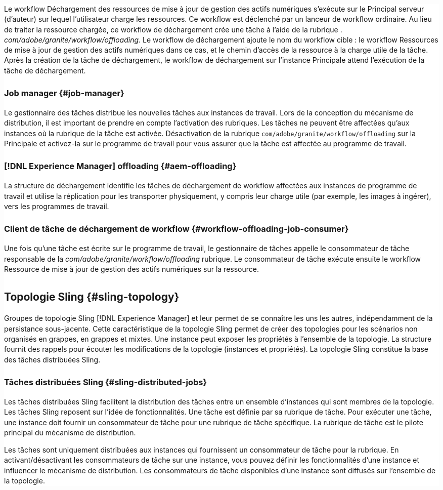 Le workflow Déchargement des ressources de mise à jour de gestion des actifs numériques s’exécute sur le Principal serveur (d’auteur) sur lequel l’utilisateur charge les ressources. Ce workflow est déclenché par un lanceur de workflow ordinaire. Au lieu de traiter la ressource chargée, ce workflow de déchargement crée une tâche à l’aide de la rubrique . *com/adobe/granite/workflow/offloading*. Le workflow de déchargement ajoute le nom du workflow cible : le workflow Ressources de mise à jour de gestion des actifs numériques dans ce cas, et le chemin d’accès de la ressource à la charge utile de la tâche. Après la création de la tâche de déchargement, le workflow de déchargement sur l’instance Principale attend l’exécution de la tâche de déchargement.

### Job manager {#job-manager}

Le gestionnaire des tâches distribue les nouvelles tâches aux instances de travail. Lors de la conception du mécanisme de distribution, il est important de prendre en compte l’activation des rubriques. Les tâches ne peuvent être affectées qu’aux instances où la rubrique de la tâche est activée. Désactivation de la rubrique `com/adobe/granite/workflow/offloading` sur la Principale et activez-la sur le programme de travail pour vous assurer que la tâche est affectée au programme de travail.

### [!DNL Experience Manager] offloading {#aem-offloading}

La structure de déchargement identifie les tâches de déchargement de workflow affectées aux instances de programme de travail et utilise la réplication pour les transporter physiquement, y compris leur charge utile (par exemple, les images à ingérer), vers les programmes de travail.

### Client de tâche de déchargement de workflow {#workflow-offloading-job-consumer}

Une fois qu’une tâche est écrite sur le programme de travail, le gestionnaire de tâches appelle le consommateur de tâche responsable de la *com/adobe/granite/workflow/offloading* rubrique. Le consommateur de tâche exécute ensuite le workflow Ressource de mise à jour de gestion des actifs numériques sur la ressource.

## Topologie Sling {#sling-topology}

Groupes de topologie Sling [!DNL Experience Manager] et leur permet de se connaître les uns les autres, indépendamment de la persistance sous-jacente. Cette caractéristique de la topologie Sling permet de créer des topologies pour les scénarios non organisés en grappes, en grappes et mixtes. Une instance peut exposer les propriétés à l’ensemble de la topologie. La structure fournit des rappels pour écouter les modifications de la topologie (instances et propriétés). La topologie Sling constitue la base des tâches distribuées Sling.

### Tâches distribuées Sling {#sling-distributed-jobs}

Les tâches distribuées Sling facilitent la distribution des tâches entre un ensemble d’instances qui sont membres de la topologie. Les tâches Sling reposent sur l’idée de fonctionnalités. Une tâche est définie par sa rubrique de tâche. Pour exécuter une tâche, une instance doit fournir un consommateur de tâche pour une rubrique de tâche spécifique. La rubrique de tâche est le pilote principal du mécanisme de distribution.

Les tâches sont uniquement distribuées aux instances qui fournissent un consommateur de tâche pour la rubrique. En activant/désactivant les consommateurs de tâche sur une instance, vous pouvez définir les fonctionnalités d’une instance et influencer le mécanisme de distribution. Les consommateurs de tâche disponibles d’une instance sont diffusés sur l’ensemble de la topologie.
